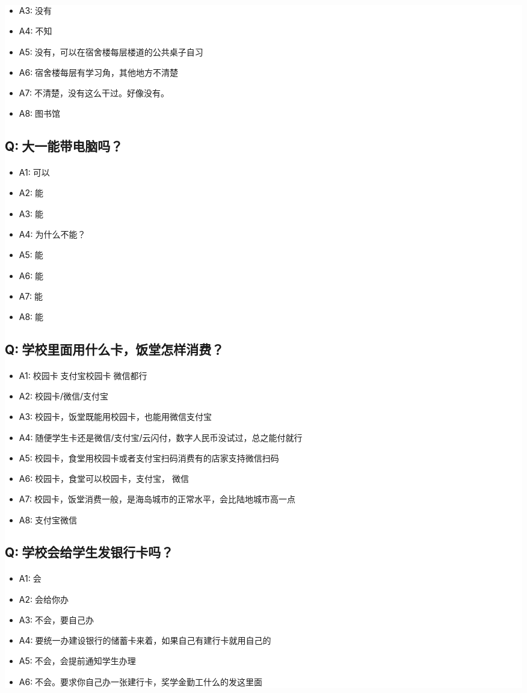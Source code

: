 - A3: 没有

- A4: 不知

- A5: 没有，可以在宿舍楼每层楼道的公共桌子自习

- A6: 宿舍楼每层有学习角，其他地方不清楚

- A7: 不清楚，没有这么干过。好像没有。

- A8: 图书馆

## Q: 大一能带电脑吗？

- A1: 可以

- A2: 能

- A3: 能

- A4: 为什么不能？

- A5: 能

- A6: 能

- A7: 能

- A8: 能

## Q: 学校里面用什么卡，饭堂怎样消费？

- A1: 校园卡 支付宝校园卡 微信都行

- A2: 校园卡/微信/支付宝

- A3: 校园卡，饭堂既能用校园卡，也能用微信支付宝

- A4: 随便学生卡还是微信/支付宝/云闪付，数字人民币没试过，总之能付就行

- A5: 校园卡，食堂用校园卡或者支付宝扫码消费有的店家支持微信扫码

- A6: 校园卡，食堂可以校园卡，支付宝， 微信

- A7: 校园卡，饭堂消费一般，是海岛城市的正常水平，会比陆地城市高一点

- A8: 支付宝微信

## Q: 学校会给学生发银行卡吗？

- A1: 会

- A2: 会给你办

- A3: 不会，要自己办

- A4: 要统一办建设银行的储蓄卡来着，如果自己有建行卡就用自己的

- A5: 不会，会提前通知学生办理

- A6: 不会。要求你自己办一张建行卡，奖学金勤工什么的发这里面
